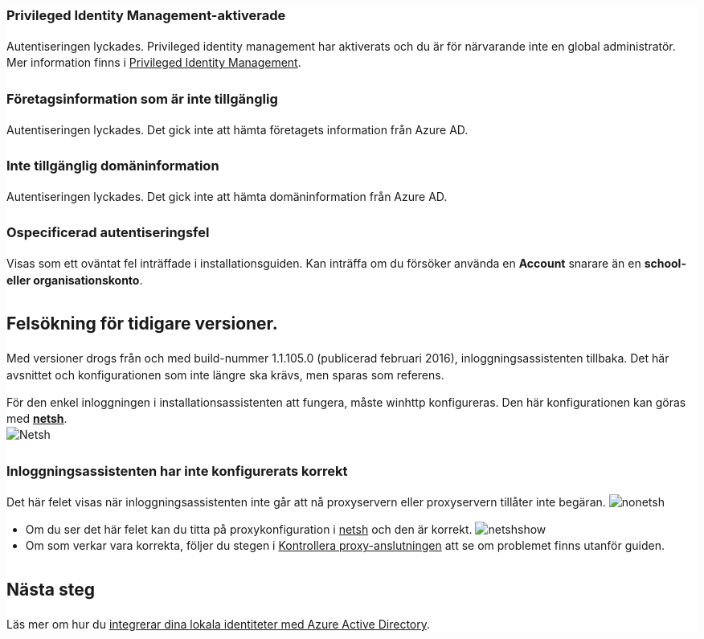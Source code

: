 ### <a name="privileged-identity-management-enabled"></a>Privileged Identity Management-aktiverade
Autentiseringen lyckades. Privileged identity management har aktiverats och du är för närvarande inte en global administratör. Mer information finns i [Privileged Identity Management](../privileged-identity-management/pim-getting-started.md).

### <a name="company-information-unavailable"></a>Företagsinformation som är inte tillgänglig
Autentiseringen lyckades. Det gick inte att hämta företagets information från Azure AD.

### <a name="domain-information-unavailable"></a>Inte tillgänglig domäninformation
Autentiseringen lyckades. Det gick inte att hämta domäninformation från Azure AD.

### <a name="unspecified-authentication-failure"></a>Ospecificerad autentiseringsfel
Visas som ett oväntat fel inträffade i installationsguiden. Kan inträffa om du försöker använda en **Account** snarare än en **school-eller organisationskonto**.

## <a name="troubleshooting-steps-for-previous-releases"></a>Felsökning för tidigare versioner.
Med versioner drogs från och med build-nummer 1.1.105.0 (publicerad februari 2016), inloggningsassistenten tillbaka. Det här avsnittet och konfigurationen som inte längre ska krävs, men sparas som referens.

För den enkel inloggningen i installationsassistenten att fungera, måste winhttp konfigureras. Den här konfigurationen kan göras med [ **netsh**](how-to-connect-install-prerequisites.md#connectivity).  
![Netsh](./media/tshoot-connect-connectivity/netsh.png)

### <a name="the-sign-in-assistant-has-not-been-correctly-configured"></a>Inloggningsassistenten har inte konfigurerats korrekt
Det här felet visas när inloggningsassistenten inte går att nå proxyservern eller proxyservern tillåter inte begäran.
![nonetsh](./media/tshoot-connect-connectivity/nonetsh.png)

* Om du ser det här felet kan du titta på proxykonfiguration i [netsh](how-to-connect-install-prerequisites.md#connectivity) och den är korrekt.
  ![netshshow](./media/tshoot-connect-connectivity/netshshow.png)
* Om som verkar vara korrekta, följer du stegen i [Kontrollera proxy-anslutningen](#verify-proxy-connectivity) att se om problemet finns utanför guiden.

## <a name="next-steps"></a>Nästa steg
Läs mer om hur du [integrerar dina lokala identiteter med Azure Active Directory](whatis-hybrid-identity.md).
